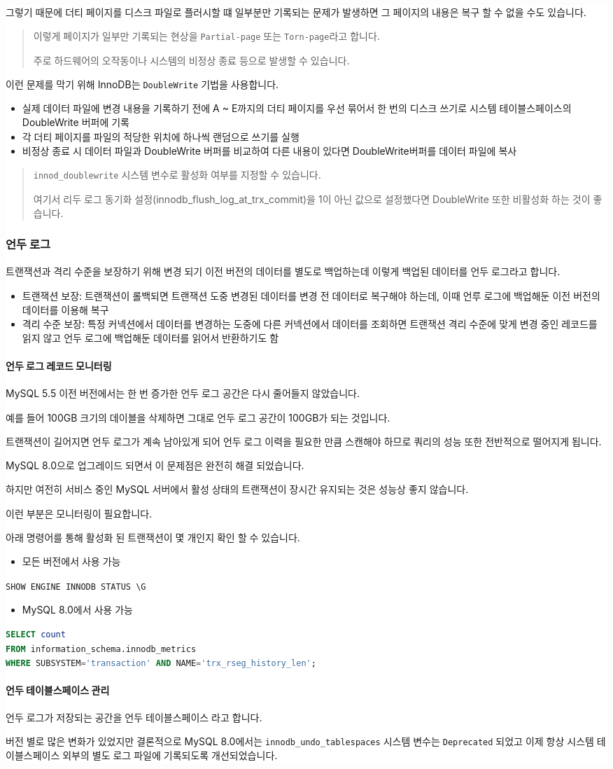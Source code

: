 그렇기 때문에 더티 페이지를 디스크 파일로 플러시할 떄 일부분만 기록되는 문제가 발생하면 그 페이지의 내용은 복구 할 수 없을 수도 있습니다.

> 이렇게 페이지가 일부만 기록되는 현상을 `Partial-page` 또는 `Torn-page`라고 합니다.
>
> 주로 하드웨어의 오작동이나 시스템의 비정상 종료 등으로 발생할 수 있습니다.

이런 문제를 막기 위해 InnoDB는 `DoubleWrite` 기법을 사용합니다.

- 실제 데이터 파일에 변경 내용을 기록하기 전에 A ~ E까지의 더티 페이지를 우선 묶어서 한 번의 디스크 쓰기로 시스템 테이블스페이스의 DoubleWrite 버퍼에 기록
- 각 더티 페이지를 파일의 적당한 위치에 하나씩 랜덤으로 쓰기를 실행
- 비정상 종료 시 데이터 파일과 DoubleWrite 버퍼를 비교하여 다른 내용이 있다면 DoubleWrite버퍼를 데이터 파일에 복사

> `innod_doublewrite` 시스템 변수로 활성화 여부를 지정할 수 있습니다.
>
> 여기서 리두 로그 동기화 설정(innodb_flush_log_at_trx_commit)을 1이 아닌 값으로 설정했다면 DoubleWrite 또한 비활성화 하는 것이 좋습니다.

### 언두 로그

트랜잭션과 격리 수준을 보장하기 위해 변경 되기 이전 버전의 데이터를 별도로 백업하는데 이렇게 백업된 데이터를 언두 로그라고 합니다.

- 트랜잭션 보장: 트랜잭션이 롤백되면 트랜잭션 도중 변경된 데이터를 변경 전 데이터로 복구해야 하는데, 이때 언루 로그에 백업해둔 이전 버전의 데이터를 이용해 복구
- 격리 수준 보장: 특정 커넥션에서 데이터를 변경하는 도중에 다른 커넥션에서 데이터를 조회하면 트랜잭션 격리 수준에 맞게 변경 중인 레코드를 읽지 않고 언두 로그에 백업해둔 데이터를 읽어서 반환하기도 함

#### 언두 로그 레코드 모니터링

MySQL 5.5 이전 버전에서는 한 번 증가한 언두 로그 공간은 다시 줄어들지 않았습니다.

예를 들어 100GB 크기의 데이블을 삭제하면 그대로 언두 로그 공간이 100GB가 되는 것입니다.

트랜잭션이 길어지면 언두 로그가 계속 남아있게 되어 언두 로그 이력을 필요한 만큼 스캔해야 하므로 쿼리의 성능 또한 전반적으로 떨어지게 됩니다.

MySQL 8.0으로 업그레이드 되면서 이 문제점은 완전히 해결 되었습니다.

하지만 여전히 서비스 중인 MySQL 서버에서 활성 상태의 트랜잭션이 장시간 유지되는 것은 성능상 좋지 않습니다.

이런 부분은 모니터링이 필요합니다.

아래 명령어를 통해 활성화 된 트랜잭션이 몇 개인지 확인 할 수 있습니다.

- 모든 버전에서 사용 가능

```SQL
SHOW ENGINE INNODB STATUS \G
```

- MySQL 8.0에서 사용 가능

```SQL
SELECT count
FROM information_schema.innodb_metrics
WHERE SUBSYSTEM='transaction' AND NAME='trx_rseg_history_len';
```

#### 언두 테이블스페이스 관리

언두 로그가 저장되는 공간을 언두 테이블스페이스 라고 합니다.

버전 별로 많은 변화가 있었지만 결론적으로 MySQL 8.0에서는 `innodb_undo_tablespaces` 시스템 변수는 `Deprecated` 되었고
이제 항상 시스템 테이블스페이스 외부의 별도 로그 파일에 기록되도록 개선되었습니다.
